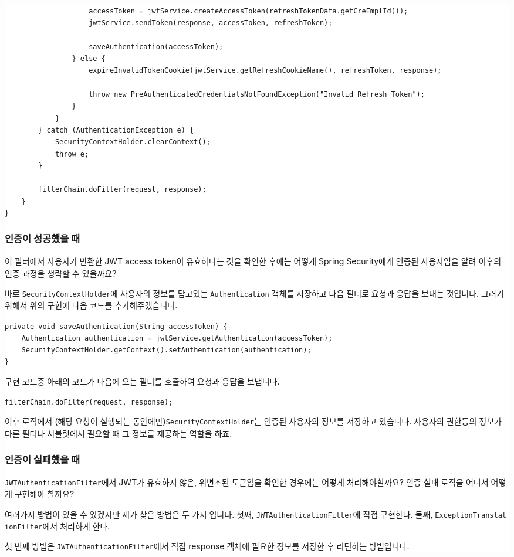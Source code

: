 ```
                    accessToken = jwtService.createAccessToken(refreshTokenData.getCreEmplId());
                    jwtService.sendToken(response, accessToken, refreshToken);

                    saveAuthentication(accessToken);
                } else {
                    expireInvalidTokenCookie(jwtService.getRefreshCookieName(), refreshToken, response);

                    throw new PreAuthenticatedCredentialsNotFoundException("Invalid Refresh Token");
                }
            }
        } catch (AuthenticationException e) {
            SecurityContextHolder.clearContext();
            throw e;
        }

        filterChain.doFilter(request, response);
    }
}
```

### 인증이 성공했을 때

이 필터에서 사용자가 반환한 JWT access token이 유효하다는 것을 확인한 후에는 어떻게 Spring Security에게 인증된 사용자임을 알려 이후의 인증 과정을 생략할 수 있을까요?

바로 `SecurityContextHolder`에 사용자의 정보를 담고있는 `Authentication` 객체를 저장하고 다음 필터로 요청과 응답을 보내는 것입니다. 그러기 위해서 위의 구현에 다음 코드를 추가해주겠습니다.

```
private void saveAuthentication(String accessToken) {
    Authentication authentication = jwtService.getAuthentication(accessToken);
    SecurityContextHolder.getContext().setAuthentication(authentication);
}
```

구현 코드중 아래의 코드가 다음에 오는 필터를 호출하여 요청과 응답을 보냅니다.

```
filterChain.doFilter(request, response);
```

이후 로직에서 (해당 요청이 실행되는 동안에만)`SecurityContextHolder`는 인증된 사용자의 정보를 저장하고 있습니다. 사용자의 권한등의 정보가 다른 필터나 서블릿에서 필요할 때 그 정보를 제공하는 역할을 하죠.

### 인증이 실패했을 때

`JWTAuthenticationFilter`에서 JWT가 유효하지 않은, 위변조된 토큰임을 확인한 경우에는 어떻게 처리해야할까요? 인증 실패 로직을 어디서 어떻게 구현해야 할까요?

여러가지 방법이 있을 수 있겠지만 제가 찾은 방법은 두 가지 입니다. 첫째, `JWTAuthenticationFilter`에 직접 구현한다. 둘째, `ExceptionTranslationFilter`에서 처리하게 한다.

첫 번째 방법은 `JWTAuthenticationFilter`에서 직접 response 객체에 필요한 정보를 저장한 후 리턴하는 방법입니다.
